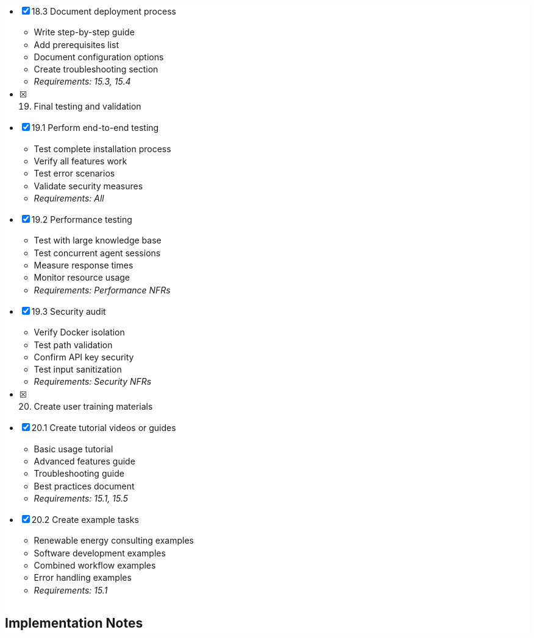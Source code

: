 - [x] 18.3 Document deployment process

  - Write step-by-step guide
  - Add prerequisites list
  - Document configuration options
  - Create troubleshooting section
  - _Requirements: 15.3, 15.4_

- [x] 19. Final testing and validation

- [x] 19.1 Perform end-to-end testing

  - Test complete installation process
  - Verify all features work
  - Test error scenarios
  - Validate security measures
  - _Requirements: All_

- [x] 19.2 Performance testing

  - Test with large knowledge base
  - Test concurrent agent sessions
  - Measure response times
  - Monitor resource usage
  - _Requirements: Performance NFRs_

- [x] 19.3 Security audit


  - Verify Docker isolation
  - Test path validation
  - Confirm API key security
  - Test input sanitization
  - _Requirements: Security NFRs_

- [x] 20. Create user training materials






- [x] 20.1 Create tutorial videos or guides

  - Basic usage tutorial
  - Advanced features guide
  - Troubleshooting guide
  - Best practices document
  - _Requirements: 15.1, 15.5_


- [x] 20.2 Create example tasks

  - Renewable energy consulting examples
  - Software development examples
  - Combined workflow examples
  - Error handling examples
  - _Requirements: 15.1_

## Implementation Notes
